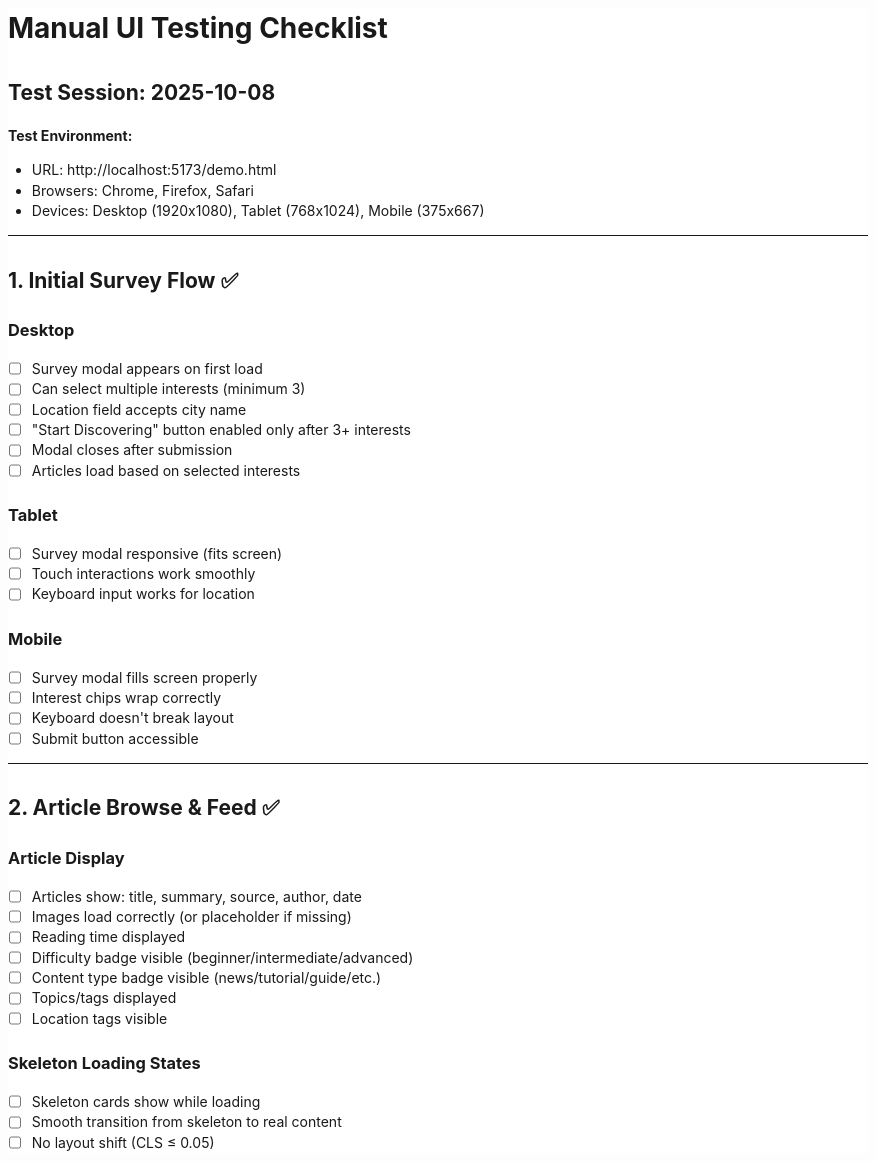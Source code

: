 # Manual UI Testing Checklist

## Test Session: 2025-10-08

**Test Environment:**
- URL: http://localhost:5173/demo.html
- Browsers: Chrome, Firefox, Safari
- Devices: Desktop (1920x1080), Tablet (768x1024), Mobile (375x667)

---

## 1. Initial Survey Flow ✅

### Desktop
- [ ] Survey modal appears on first load
- [ ] Can select multiple interests (minimum 3)
- [ ] Location field accepts city name
- [ ] "Start Discovering" button enabled only after 3+ interests
- [ ] Modal closes after submission
- [ ] Articles load based on selected interests

### Tablet
- [ ] Survey modal responsive (fits screen)
- [ ] Touch interactions work smoothly
- [ ] Keyboard input works for location

### Mobile
- [ ] Survey modal fills screen properly
- [ ] Interest chips wrap correctly
- [ ] Keyboard doesn't break layout
- [ ] Submit button accessible

---

## 2. Article Browse & Feed ✅

### Article Display
- [ ] Articles show: title, summary, source, author, date
- [ ] Images load correctly (or placeholder if missing)
- [ ] Reading time displayed
- [ ] Difficulty badge visible (beginner/intermediate/advanced)
- [ ] Content type badge visible (news/tutorial/guide/etc.)
- [ ] Topics/tags displayed
- [ ] Location tags visible

### Skeleton Loading States
- [ ] Skeleton cards show while loading
- [ ] Smooth transition from skeleton to real content
- [ ] No layout shift (CLS ≤ 0.05)
